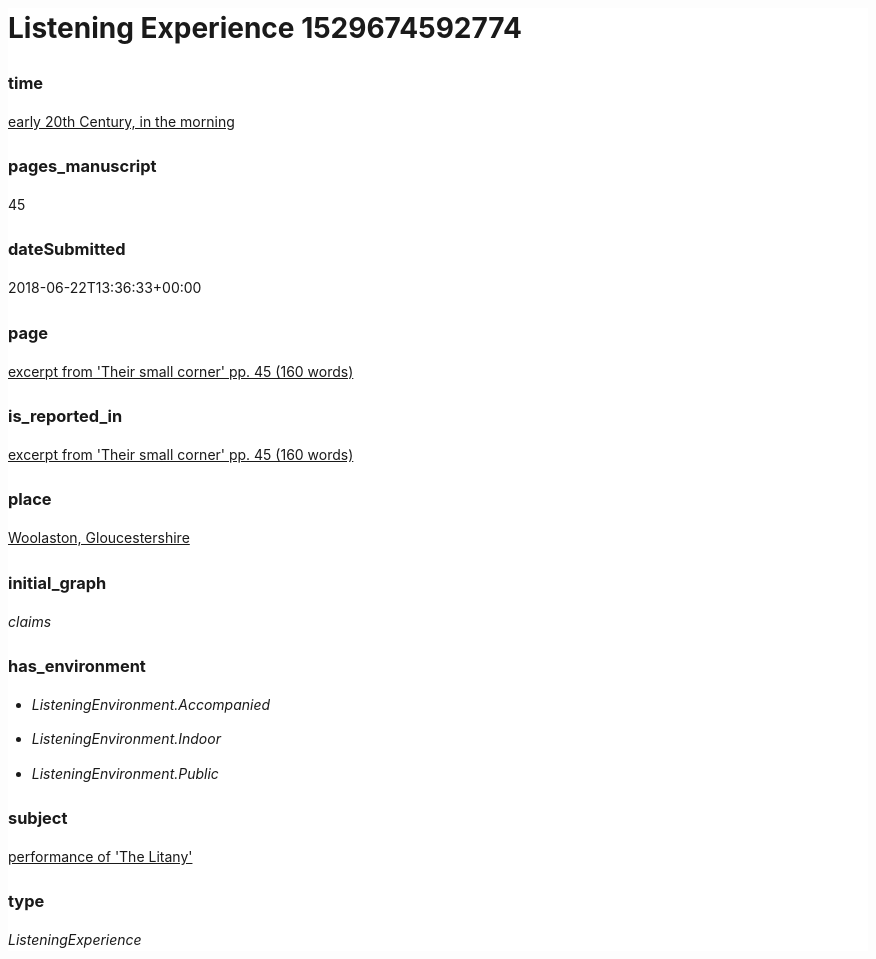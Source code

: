 # Listening Experience 1529674592774

### time


[early 20th Century, in the morning](#early-20th-Century-in-the-morning)

### pages_manuscript


45

### dateSubmitted


2018-06-22T13:36:33+00:00

### page


[excerpt from 'Their small corner' pp. 45 (160 words)](#excerpt-from-'Their-small-corner'-pp.-45-(160-words))

### is_reported_in


[excerpt from 'Their small corner' pp. 45 (160 words)](#excerpt-from-'Their-small-corner'-pp.-45-(160-words))

### place


[Woolaston, Gloucestershire](#Woolaston-Gloucestershire)

### initial_graph


*claims*

### has_environment

 - *ListeningEnvironment.Accompanied*

 - *ListeningEnvironment.Indoor*

 - *ListeningEnvironment.Public*

### subject


[performance of 'The Litany'](#performance-of-'The-Litany')

### type


*ListeningExperience*
